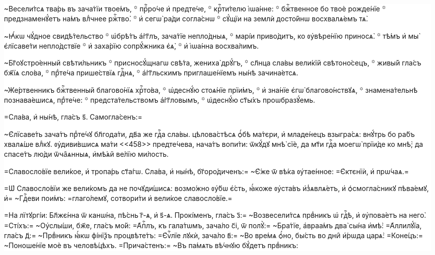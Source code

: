 ~Весели́тсѧ тва́рь въ зача́тїи твое́мъ, ꙳ прⷪ҇ро́че и҆ предте́че, ꙳ крⷭ҇ти́телю
і҆ѡа́нне: ꙳ бжⷭ҇твенное бо твоѐ рожде́нїе ꙳ предзнаменꙋ́етъ на́мъ влⷣчнее
ржⷭ҇тво̀. ꙳ и҆ сегѡ̀ ра́ди согла́снѡ ꙳ сꙋ́щїи на землѝ досто́йнѡ восхвалѧ́емъ
тѧ̀.

~Ꙗ҆́кѡ чꙋ́дное свидѣ́тельство ꙳ ѡ҆брѣ́тъ а҆́гг҃лъ, зача́тїе непло́дныѧ, ꙳
марі́и приво́дитъ, ко ᲂу҆вѣре́нїю приносѧ̀. ꙳ тѣ́мъ и҆ мы̀ є҆лїсаве́ти
непло́дствїе ꙳ и҆ заха́рїю сопрꙋ́жника є҆ѧ̀, ꙳ и҆ і҆ѡа́нна восхва́лимъ.

~Бг҃оꙋстро́енный свѣти́льникъ ꙳ присносꙋ́щнагѡ свѣ́та, жениха̀ дрꙋ́гъ, ꙳ сл҃нца
сла́вы вели́кїй свѣтоно́сецъ, ꙳ живы́й гла́съ бж҃їѧ сло́ва, ꙳ прⷣте́ча
прише́ствїѧ гдⷭ҇нѧ, ꙳ а҆́гг҃льскимъ приглаше́нїемъ ны́нѣ зачина́етсѧ.

~Же́ртвенникъ бжⷭ҇твенный благово́нїѧ хрⷭ҇то́ва, ꙳ ѡ҆деснꙋ́ю стоѧ́нїе прїи́мъ,
꙳ и҆ зна́нїе є҆гѡ̀ благово́нствꙋѧ, ꙳ знамена́тельнѣ познава́ешисѧ, прⷣте́че: ꙳
предста́тельствомъ а҆́гг҃ловымъ, ꙳ ѡ҆деснꙋ́ю ст҃ы́хъ проѡбразꙋ́емь.

=Сла́ва, и҆ ны́нѣ, гла́съ ѕ҃. Самогла́сенъ:=

~Є҆лїсаве́ть зача́тъ прⷣте́чꙋ бл҃года́ти, дв҃а же гдⷭ҇а сла́вы. цѣлова́стѣсѧ
ѻ҆́бѣ ма́тєри, и҆ младе́нецъ взыгра́сѧ: внꙋ́трь бо ра́бъ хвалѧ́ше влⷣкꙋ.
ᲂу҆диви́вшисѧ ма́ти <<458>> предте́чева, нача́тъ вопи́ти: ѿкꙋ́дꙋ мнѣ̀ сїѐ, да
мт҃и гдⷭ҇а моегѡ̀ прїи́де ко мнѣ̀; да спасе́тъ лю́ди ѿча̑ѧнныѧ, и҆мѣ́ѧй ве́лїю
ми́лость.

=Славосло́вїе вели́кое, и҆ тропа́рь ст҃а́гѡ. Сла́ва, и҆ ны́нѣ, бг҃оро́диченъ:=
~Є҆́же ѿ вѣ́ка ᲂу҆тае́нное: =Є҆ктєнїѝ, и҆ прѡ́чаѧ.=

=Ѡ҆ Славосло́вїи же вели́комъ да не почꙋди́шисѧ: возмо́жно ᲂу҆́бѡ є҆́сть,
ꙗ҆́коже ᲂу҆ста́въ и҆з̾ѧвлѧ́етъ, и҆ ѻ҆смогла́сникꙋ пѣва́емꙋ, и҆= ~Гдⷭ҇еви пои́мъ:
=глаго́лемꙋ, сотвори́ти и҆ вели́кое славосло́вїе.=

=На лїтꙋргі́и: Бл҃жє́нна ѿ канѡ́на, пѣ́снь г҃-ѧ, и҆ ѕ҃-ѧ. Прокі́менъ, гла́съ
з҃:= ~Возвесели́тсѧ првⷣникъ ѡ҆ гдⷭ҇ѣ, и҆ ᲂу҆пова́етъ на него̀. =Сті́хъ:=
~Оу҆слы́ши, бж҃е, гла́съ мо́й: =А҆пⷭ҇лъ, къ гала́тѡмъ, зача́ло с҃і, ѿ полꙋ̀:=
~Бра́тїе, а҆враа́мъ два̀ сы́на и҆мѣ̀: =А҆ллилꙋ́їа, гла́съ д҃:= ~Првⷣникъ ꙗ҆́кѡ
фі́нїѯъ процвѣте́тъ: =Є҆ѵⷢ҇лїе лꙋкѝ, зача́ло в҃:= ~Во вре́мѧ ѻ҆́но, бы́сть во
дни̑ и҆́рѡда царѧ̀: =Коне́цъ:= ~Поноше́нїе моѐ въ человѣ́цѣхъ. =Прича́стенъ:=
~Въ па́мѧть вѣ́чнꙋю бꙋ́детъ првⷣникъ:


